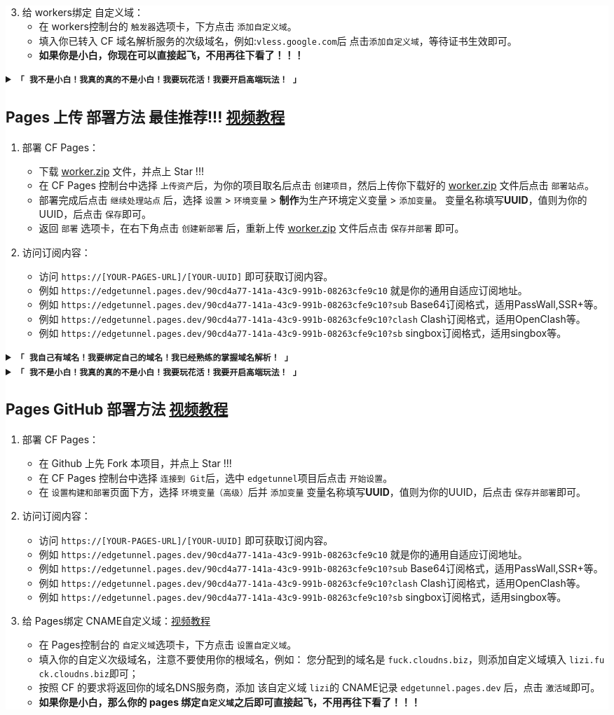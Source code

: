 3. 给 workers绑定 自定义域： 
   - 在 workers控制台的 `触发器`选项卡，下方点击 `添加自定义域`。
   - 填入你已转入 CF 域名解析服务的次级域名，例如:`vless.google.com`后 点击`添加自定义域`，等待证书生效即可。
   - **如果你是小白，你现在可以直接起飞，不用再往下看了！！！**

<details><summary><code><strong>「 我不是小白！我真的真的不是小白！我要玩花活！我要开启高端玩法！ 」</strong></code></summary></details>

## Pages 上传 部署方法 **最佳推荐!!!** [视频教程](https://www.youtube.com/watch?v=59THrmJhmAw)
1. 部署 CF Pages：
   - 下载 [worker.zip](https://raw.githubusercontent.com/cmliu/edgetunnel/main/worker.zip) 文件，并点上 Star !!!
   - 在 CF Pages 控制台中选择 `上传资产`后，为你的项目取名后点击 `创建项目`，然后上传你下载好的 [worker.zip](https://raw.githubusercontent.com/cmliu/edgetunnel/main/worker.zip) 文件后点击 `部署站点`。
   - 部署完成后点击 `继续处理站点` 后，选择 `设置` > `环境变量` > **制作**为生产环境定义变量 > `添加变量`。
     变量名称填写**UUID**，值则为你的UUID，后点击 `保存`即可。
   - 返回 `部署` 选项卡，在右下角点击 `创建新部署` 后，重新上传 [worker.zip](https://raw.githubusercontent.com/cmliu/edgetunnel/main/worker.zip) 文件后点击 `保存并部署` 即可。

2. 访问订阅内容：
   - 访问 `https://[YOUR-PAGES-URL]/[YOUR-UUID]` 即可获取订阅内容。
   - 例如 `https://edgetunnel.pages.dev/90cd4a77-141a-43c9-991b-08263cfe9c10` 就是你的通用自适应订阅地址。
   - 例如 `https://edgetunnel.pages.dev/90cd4a77-141a-43c9-991b-08263cfe9c10?sub` Base64订阅格式，适用PassWall,SSR+等。
   - 例如 `https://edgetunnel.pages.dev/90cd4a77-141a-43c9-991b-08263cfe9c10?clash` Clash订阅格式，适用OpenClash等。
   - 例如 `https://edgetunnel.pages.dev/90cd4a77-141a-43c9-991b-08263cfe9c10?sb` singbox订阅格式，适用singbox等。

<details><summary><code><strong>「 我自己有域名！我要绑定自己的域名！我已经熟练的掌握域名解析！ 」</strong></code></summary></details>
<details><summary><code><strong>「 我不是小白！我真的真的不是小白！我要玩花活！我要开启高端玩法！ 」</strong></code></summary></details>

## Pages GitHub 部署方法 [视频教程](https://www.youtube.com/watch?v=LeT4jQUh8ok&t=560s)
1. 部署 CF Pages：
   - 在 Github 上先 Fork 本项目，并点上 Star !!!
   - 在 CF Pages 控制台中选择 `连接到 Git`后，选中 `edgetunnel`项目后点击 `开始设置`。
   - 在 `设置构建和部署`页面下方，选择 `环境变量（高级）`后并 `添加变量`
     变量名称填写**UUID**，值则为你的UUID，后点击 `保存并部署`即可。

2. 访问订阅内容：
   - 访问 `https://[YOUR-PAGES-URL]/[YOUR-UUID]` 即可获取订阅内容。
   - 例如 `https://edgetunnel.pages.dev/90cd4a77-141a-43c9-991b-08263cfe9c10` 就是你的通用自适应订阅地址。
   - 例如 `https://edgetunnel.pages.dev/90cd4a77-141a-43c9-991b-08263cfe9c10?sub` Base64订阅格式，适用PassWall,SSR+等。
   - 例如 `https://edgetunnel.pages.dev/90cd4a77-141a-43c9-991b-08263cfe9c10?clash` Clash订阅格式，适用OpenClash等。
   - 例如 `https://edgetunnel.pages.dev/90cd4a77-141a-43c9-991b-08263cfe9c10?sb` singbox订阅格式，适用singbox等。

3. 给 Pages绑定 CNAME自定义域：[视频教程](https://www.youtube.com/watch?v=LeT4jQUh8ok&t=851s)
   - 在 Pages控制台的 `自定义域`选项卡，下方点击 `设置自定义域`。
   - 填入你的自定义次级域名，注意不要使用你的根域名，例如：
     您分配到的域名是 `fuck.cloudns.biz`，则添加自定义域填入 `lizi.fuck.cloudns.biz`即可；
   - 按照 CF 的要求将返回你的域名DNS服务商，添加 该自定义域 `lizi`的 CNAME记录 `edgetunnel.pages.dev` 后，点击 `激活域`即可。
   - **如果你是小白，那么你的 pages 绑定`自定义域`之后即可直接起飞，不用再往下看了！！！**
